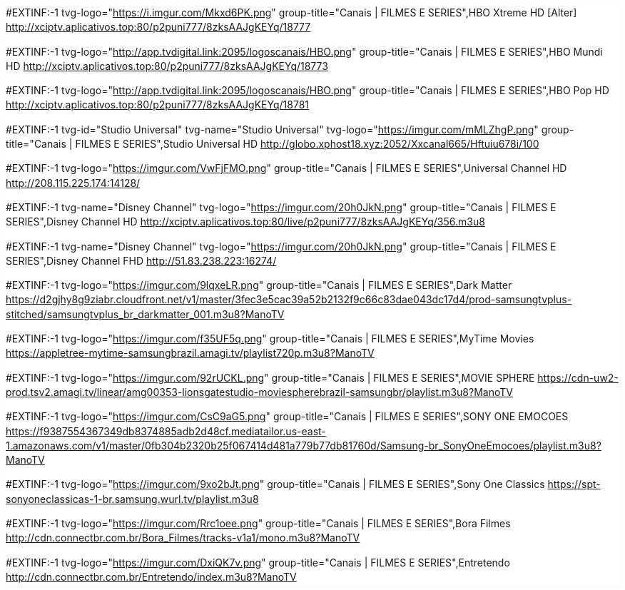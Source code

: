 #EXTINF:-1 tvg-logo="https://i.imgur.com/Mkxd6PK.png" group-title="Canais | FILMES E SERIES",HBO Xtreme HD [Alter]
http://xciptv.aplicativos.top:80/p2puni777/8zksAAJgKEYq/18777

#EXTINF:-1 tvg-logo="http://app.tvdigital.link:2095/logoscanais/HBO.png" group-title="Canais | FILMES E SERIES",HBO Mundi HD
http://xciptv.aplicativos.top:80/p2puni777/8zksAAJgKEYq/18773

#EXTINF:-1 tvg-logo="http://app.tvdigital.link:2095/logoscanais/HBO.png" group-title="Canais | FILMES E SERIES",HBO Pop HD
http://xciptv.aplicativos.top:80/p2puni777/8zksAAJgKEYq/18781

#EXTINF:-1 tvg-id="Studio Universal" tvg-name="Studio Universal" tvg-logo="https://imgur.com/mMLZhgP.png" group-title="Canais | FILMES E SERIES",Studio Universal HD
http://globo.xphost18.xyz:2052/Xxcanal665/Hftuiu678i/100

#EXTINF:-1 tvg-logo="https://imgur.com/VwFjFMO.png" group-title="Canais | FILMES E SERIES",Universal Channel HD
http://208.115.225.174:14128/

#EXTINF:-1 tvg-name="Disney Channel" tvg-logo="https://imgur.com/20h0JkN.png" group-title="Canais | FILMES E SERIES",Disney Channel HD
http://xciptv.aplicativos.top:80/live/p2puni777/8zksAAJgKEYq/356.m3u8

#EXTINF:-1 tvg-name="Disney Channel" tvg-logo="https://imgur.com/20h0JkN.png" group-title="Canais | FILMES E SERIES",Disney Channel FHD
http://51.83.238.223:16274/

#EXTINF:-1  tvg-logo="https://imgur.com/9lqxeLR.png" group-title="Canais | FILMES E SERIES",Dark Matter
https://d2gjhy8g9ziabr.cloudfront.net/v1/master/3fec3e5cac39a52b2132f9c66c83dae043dc17d4/prod-samsungtvplus-stitched/samsungtvplus_br_darkmatter_001.m3u8?ManoTV

#EXTINF:-1  tvg-logo="https://imgur.com/f35UF5q.png" group-title="Canais | FILMES E SERIES",MyTime Movies
https://appletree-mytime-samsungbrazil.amagi.tv/playlist720p.m3u8?ManoTV

#EXTINF:-1 tvg-logo="https://imgur.com/92rUCKL.png" group-title="Canais | FILMES E SERIES",MOVIE SPHERE
https://cdn-uw2-prod.tsv2.amagi.tv/linear/amg00353-lionsgatestudio-moviespherebrazil-samsungbr/playlist.m3u8?ManoTV

#EXTINF:-1 tvg-logo="https://imgur.com/CsC9aG5.png" group-title="Canais | FILMES E SERIES",SONY ONE EMOCOES
https://f9387554367349db8374885adb2d48cf.mediatailor.us-east-1.amazonaws.com/v1/master/0fb304b2320b25f067414d481a779b77db81760d/Samsung-br_SonyOneEmocoes/playlist.m3u8?ManoTV

#EXTINF:-1 tvg-logo="https://imgur.com/9xo2bJt.png" group-title="Canais | FILMES E SERIES",Sony One Classics
https://spt-sonyoneclassicas-1-br.samsung.wurl.tv/playlist.m3u8

#EXTINF:-1 tvg-logo="https://imgur.com/Rrc1oee.png" group-title="Canais | FILMES E SERIES",Bora Filmes
http://cdn.connectbr.com.br/Bora_Filmes/tracks-v1a1/mono.m3u8?ManoTV

#EXTINF:-1 tvg-logo="https://imgur.com/DxiQK7v.png" group-title="Canais | FILMES E SERIES",Entretendo
http://cdn.connectbr.com.br/Entretendo/index.m3u8?ManoTV
